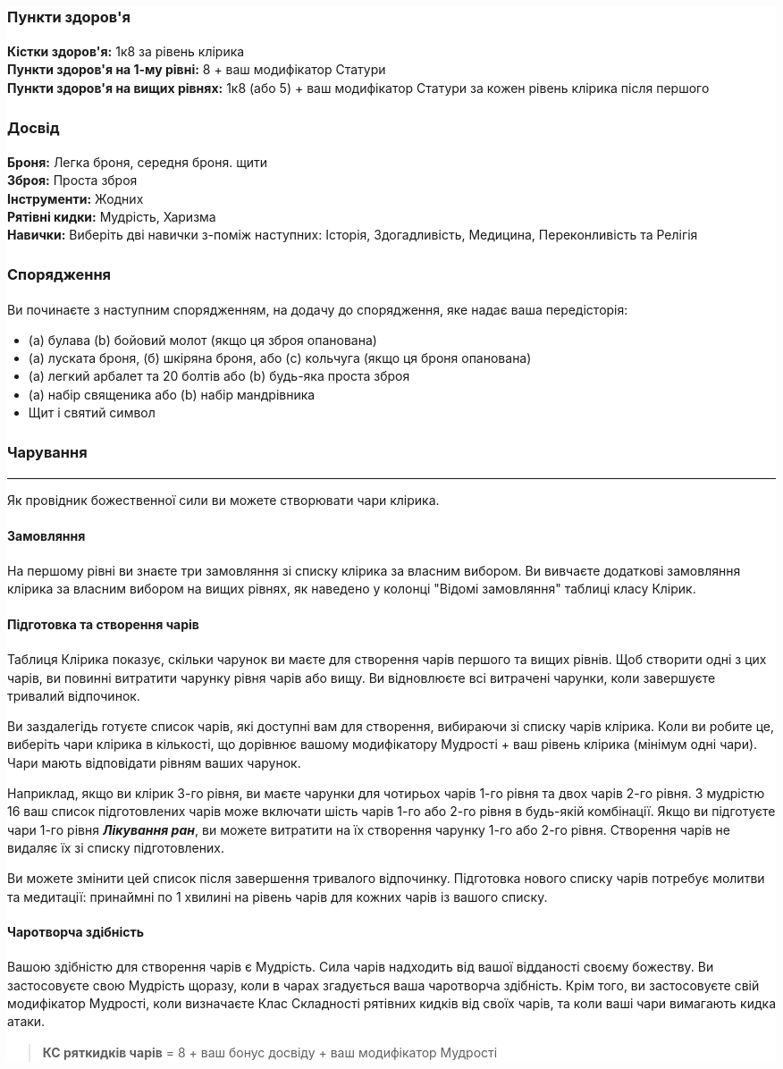 ### Пункти здоров'я
**Кістки здоров'я:** 1к8 за рівень клірика  
**Пункти здоров'я на 1-му рівні:** 8 + ваш модифікатор Статури  
**Пункти здоров'я на вищих рівнях:** 1к8 (або 5) + ваш модифікатор Статури за кожен рівень клірика після першого

### Досвід
**Броня:** Легка броня, середня броня. щити  
**Зброя:** Проста зброя  
**Інструменти:** Жодних  
**Рятівні кидки:** Мудрість, Харизма  
**Навички:** Виберіть дві навички з-поміж наступних: Історія, Здогадливість, Медицина, Переконливість та Релігія

### Спорядження
Ви починаєте з наступним спорядженням, на додачу до спорядження, яке надає ваша передісторія:

* (a) булава (b) бойовий молот (якщо ця зброя опанована)
* (a) луската броня, (б) шкіряна броня, або (c) кольчуга (якщо ця броня опанована)
* (a) легкий арбалет та 20 болтів або (b) будь-яка проста зброя
* (a) набір священика або (b) набір мандрівника
* Щит і святий символ

### Чарування
- - -
Як провідник божественної сили ви можете створювати чари клірика.

#### Замовляння
На першому рівні ви знаєте три замовляння зі списку клірика за власним вибором. Ви вивчаєте додаткові замовляння клірика за власним вибором на вищих рівнях, як наведено у колонці "Відомі замовляння" таблиці класу Клірик.

#### Підготовка та створення чарів
Таблиця Клірика показує, скільки чарунок ви маєте для створення чарів першого та вищих рівнів. Щоб створити одні з цих чарів, ви повинні витратити чарунку рівня чарів або вищу. Ви відновлюєте всі витрачені чарунки, коли завершуєте тривалий відпочинок.  

Ви заздалегідь готуєте список чарів, які доступні вам для створення, вибираючи зі списку чарів клірика. Коли ви робите це, виберіть чари клірика в кількості, що дорівнює вашому модифікатору Мудрості + ваш рівень клірика (мінімум одні чари). Чари мають відповідати рівням ваших чарунок.  

Наприклад, якщо ви клірик 3-го рівня, ви маєте чарунки для чотирьох чарів 1-го рівня та двох чарів 2-го рівня. З мудрістю 16 ваш список підготовлених чарів може включати шість чарів 1-го або 2-го рівня в будь-якій комбінації. Якщо ви підготуєте чари 1-го рівня **_Лікування ран_**, ви можете витратити на їх створення чарунку 1-го або 2-го рівня. Створення чарів не видаляє їх зі списку підготовлених.  

Ви можете змінити цей список після завершення тривалого відпочинку. Підготовка нового списку чарів потребує молитви та медитації: принаймні по 1 хвилині на рівень чарів для кожних чарів із вашого списку.  

#### Чаротворча здібність
Вашою здібністю для створення чарів є Мудрість. Сила чарів надходить від вашої відданості своєму божеству. Ви застосовуєте свою Мудрість щоразу, коли в чарах згадується ваша чаротворча здібність. Крім того, ви застосовуєте свій модифікатор Мудрості, коли визначаєте Клас Складності рятівних кидків від своїх чарів, та коли ваші чари вимагають кидка атаки.  
> **КС ряткидків чарів** = 8 + ваш бонус досвіду + ваш модифікатор Мудрості 
